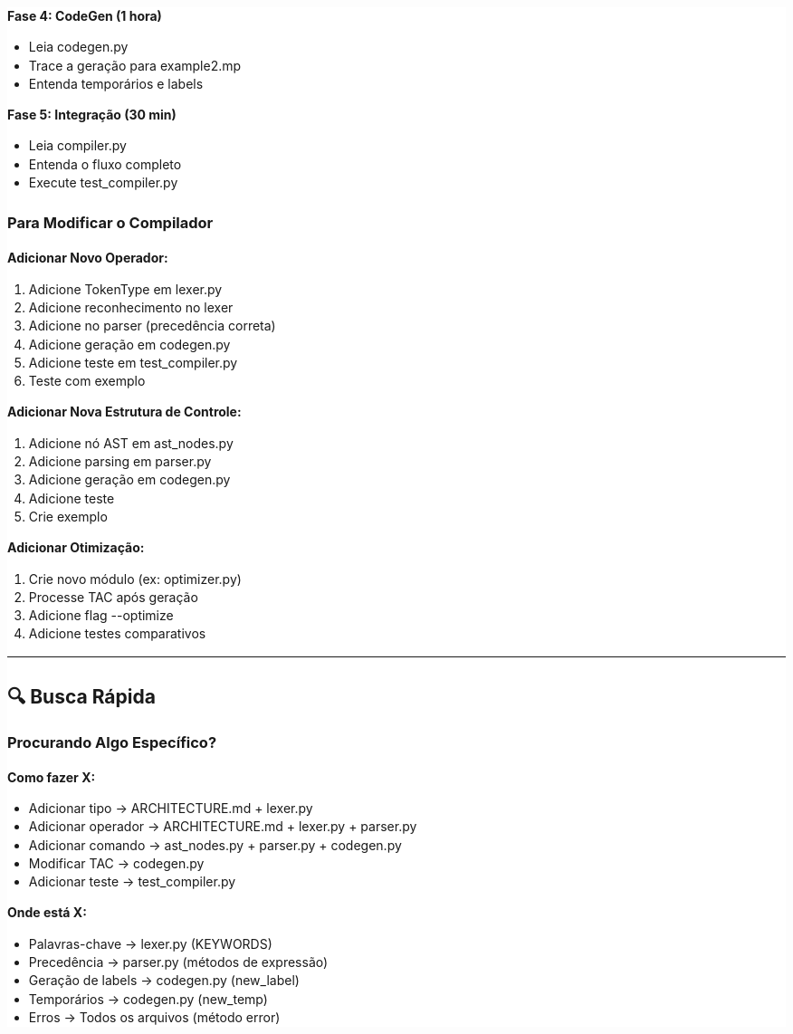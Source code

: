 **Fase 4: CodeGen (1 hora)**
- Leia codegen.py
- Trace a geração para example2.mp
- Entenda temporários e labels

**Fase 5: Integração (30 min)**
- Leia compiler.py
- Entenda o fluxo completo
- Execute test_compiler.py

### Para Modificar o Compilador

**Adicionar Novo Operador:**
1. Adicione TokenType em lexer.py
2. Adicione reconhecimento no lexer
3. Adicione no parser (precedência correta)
4. Adicione geração em codegen.py
5. Adicione teste em test_compiler.py
6. Teste com exemplo

**Adicionar Nova Estrutura de Controle:**
1. Adicione nó AST em ast_nodes.py
2. Adicione parsing em parser.py
3. Adicione geração em codegen.py
4. Adicione teste
5. Crie exemplo

**Adicionar Otimização:**
1. Crie novo módulo (ex: optimizer.py)
2. Processe TAC após geração
3. Adicione flag --optimize
4. Adicione testes comparativos

---

## 🔍 Busca Rápida

### Procurando Algo Específico?

**Como fazer X:**
- Adicionar tipo → ARCHITECTURE.md + lexer.py
- Adicionar operador → ARCHITECTURE.md + lexer.py + parser.py
- Adicionar comando → ast_nodes.py + parser.py + codegen.py
- Modificar TAC → codegen.py
- Adicionar teste → test_compiler.py

**Onde está X:**
- Palavras-chave → lexer.py (KEYWORDS)
- Precedência → parser.py (métodos de expressão)
- Geração de labels → codegen.py (new_label)
- Temporários → codegen.py (new_temp)
- Erros → Todos os arquivos (método error)
